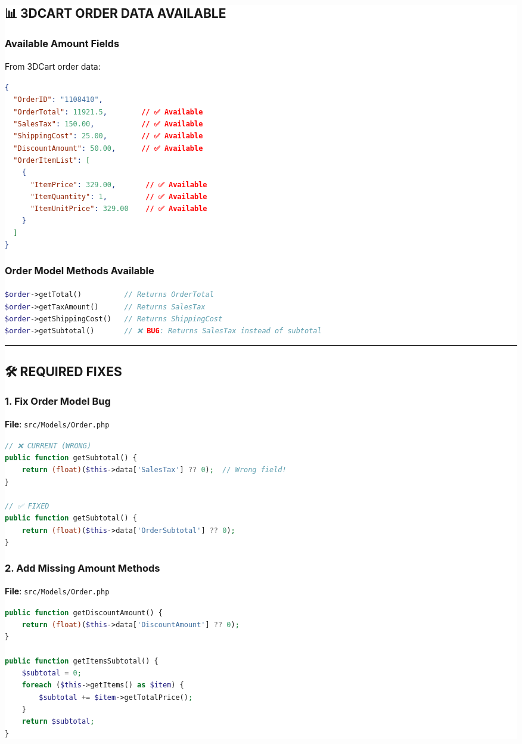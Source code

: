 
## 📊 **3DCART ORDER DATA AVAILABLE**

### **Available Amount Fields**
From 3DCart order data:
```json
{
  "OrderID": "1108410",
  "OrderTotal": 11921.5,        // ✅ Available
  "SalesTax": 150.00,           // ✅ Available  
  "ShippingCost": 25.00,        // ✅ Available
  "DiscountAmount": 50.00,      // ✅ Available
  "OrderItemList": [
    {
      "ItemPrice": 329.00,       // ✅ Available
      "ItemQuantity": 1,         // ✅ Available
      "ItemUnitPrice": 329.00    // ✅ Available
    }
  ]
}
```

### **Order Model Methods Available**
```php
$order->getTotal()          // Returns OrderTotal
$order->getTaxAmount()      // Returns SalesTax  
$order->getShippingCost()   // Returns ShippingCost
$order->getSubtotal()       // ❌ BUG: Returns SalesTax instead of subtotal
```

---

## 🛠️ **REQUIRED FIXES**

### **1. Fix Order Model Bug**
**File**: `src/Models/Order.php`
```php
// ❌ CURRENT (WRONG)
public function getSubtotal() {
    return (float)($this->data['SalesTax'] ?? 0);  // Wrong field!
}

// ✅ FIXED
public function getSubtotal() {
    return (float)($this->data['OrderSubtotal'] ?? 0);
}
```

### **2. Add Missing Amount Methods**
**File**: `src/Models/Order.php`
```php
public function getDiscountAmount() {
    return (float)($this->data['DiscountAmount'] ?? 0);
}

public function getItemsSubtotal() {
    $subtotal = 0;
    foreach ($this->getItems() as $item) {
        $subtotal += $item->getTotalPrice();
    }
    return $subtotal;
}
```
